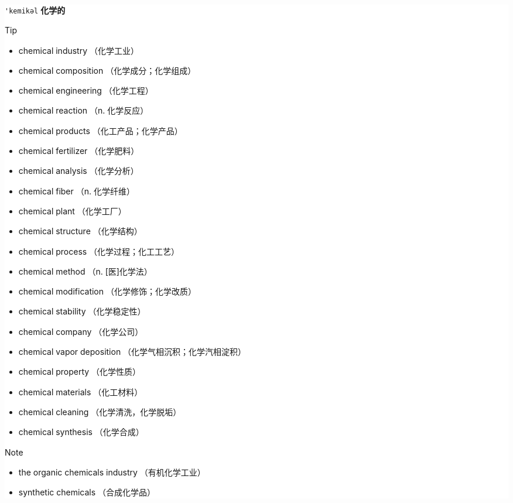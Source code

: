 `'kemikəl`  **化学的**

> [!TIP]
>
> - chemical industry （化学工业）
>
> - chemical composition （化学成分；化学组成）
>
> - chemical engineering （化学工程）
>
> - chemical reaction （n. 化学反应）
>
> - chemical products （化工产品；化学产品）
>
> - chemical fertilizer （化学肥料）
>
> - chemical analysis （化学分析）
>
> - chemical fiber （n. 化学纤维）
>
> - chemical plant （化学工厂）
>
> - chemical structure （化学结构）
>
> - chemical process （化学过程；化工工艺）
>
> - chemical method （n. [医]化学法）
>
> - chemical modification （化学修饰；化学改质）
>
> - chemical stability （化学稳定性）
>
> - chemical company （化学公司）
>
> - chemical vapor deposition （化学气相沉积；化学汽相淀积）
>
> - chemical property （化学性质）
>
> - chemical materials （化工材料）
>
> - chemical cleaning （化学清洗，化学脱垢）
>
> - chemical synthesis （化学合成）
>

> [!NOTE]
>
> - the organic chemicals industry （有机化学工业）
>
> - synthetic chemicals （合成化学品）
>
